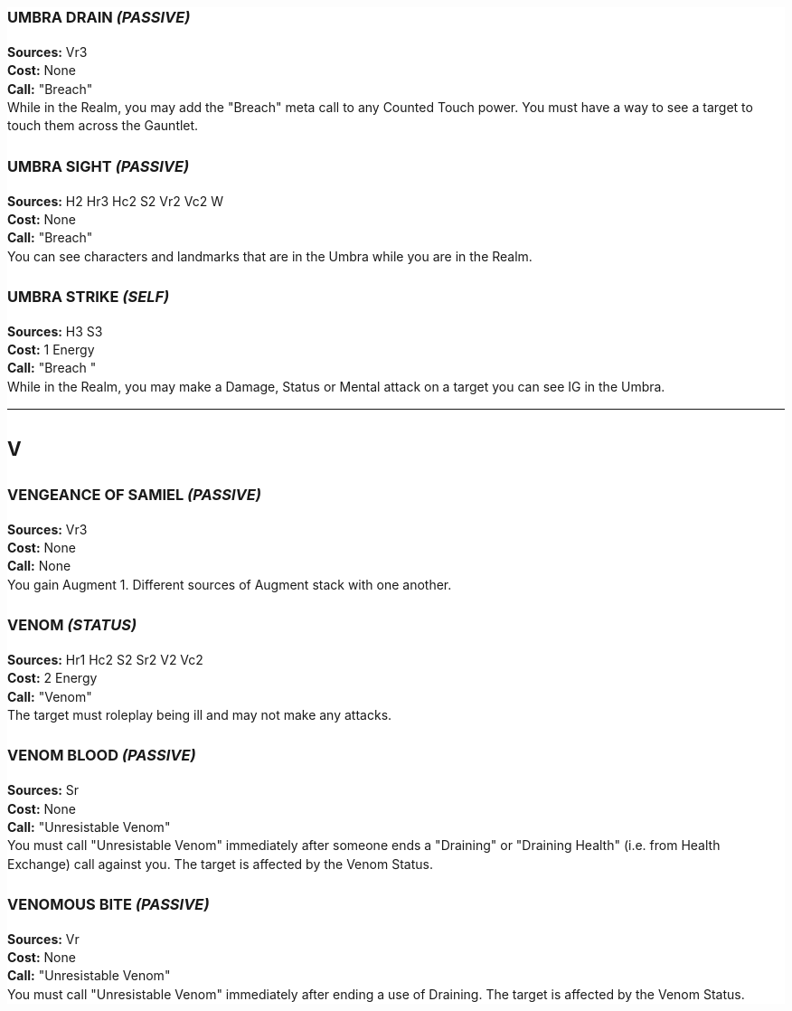 ### UMBRA DRAIN *(PASSIVE)*
**Sources:** Vr3  
**Cost:** None  
**Call:** "Breach"  
While in the Realm, you may add the "Breach" meta call to any Counted Touch power. You must have a way to see a target to touch them across the Gauntlet.

### UMBRA SIGHT *(PASSIVE)*
**Sources:** H2 Hr3 Hc2 S2 Vr2 Vc2 W  
**Cost:** None  
**Call:** "Breach"  
You can see characters and landmarks that are in the Umbra while you are in the Realm.

### UMBRA STRIKE *(SELF)*
**Sources:** H3 S3  
**Cost:** 1 Energy  
**Call:** "Breach <attack call>"  
While in the Realm, you may make a Damage, Status or Mental attack on a target you can see IG in the Umbra.

---

## V

### VENGEANCE OF SAMIEL *(PASSIVE)*
**Sources:** Vr3  
**Cost:** None  
**Call:** None  
You gain Augment 1. Different sources of Augment stack with one another.

### VENOM *(STATUS)*
**Sources:** Hr1 Hc2 S2 Sr2 V2 Vc2  
**Cost:** 2 Energy  
**Call:** "Venom"  
The target must roleplay being ill and may not make any attacks.

### VENOM BLOOD *(PASSIVE)*
**Sources:** Sr  
**Cost:** None  
**Call:** "Unresistable Venom"  
You must call "Unresistable Venom" immediately after someone ends a "Draining" or "Draining Health" (i.e. from Health Exchange) call against you. The target is affected by the Venom Status.

### VENOMOUS BITE *(PASSIVE)*
**Sources:** Vr  
**Cost:** None  
**Call:** "Unresistable Venom"  
You must call "Unresistable Venom" immediately after ending a use of Draining. The target is affected by the Venom Status.
